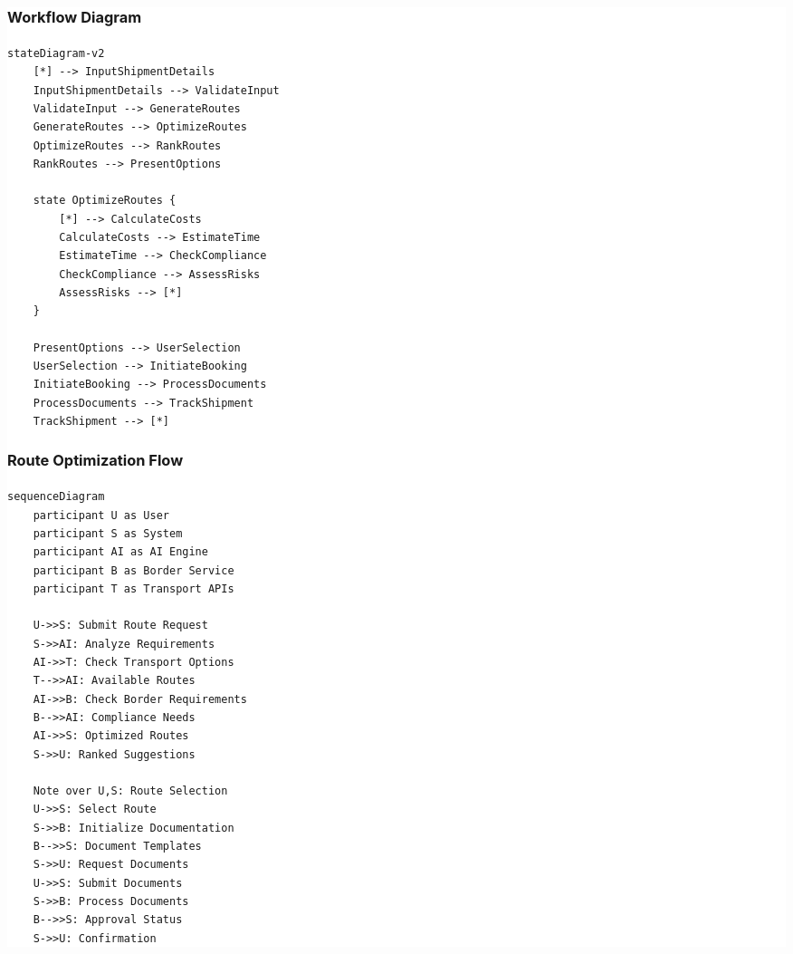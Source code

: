 ### Workflow Diagram

```mermaid
stateDiagram-v2
    [*] --> InputShipmentDetails
    InputShipmentDetails --> ValidateInput
    ValidateInput --> GenerateRoutes
    GenerateRoutes --> OptimizeRoutes
    OptimizeRoutes --> RankRoutes
    RankRoutes --> PresentOptions
    
    state OptimizeRoutes {
        [*] --> CalculateCosts
        CalculateCosts --> EstimateTime
        EstimateTime --> CheckCompliance
        CheckCompliance --> AssessRisks
        AssessRisks --> [*]
    }
    
    PresentOptions --> UserSelection
    UserSelection --> InitiateBooking
    InitiateBooking --> ProcessDocuments
    ProcessDocuments --> TrackShipment
    TrackShipment --> [*]
```

### Route Optimization Flow

```mermaid
sequenceDiagram
    participant U as User
    participant S as System
    participant AI as AI Engine
    participant B as Border Service
    participant T as Transport APIs

    U->>S: Submit Route Request
    S->>AI: Analyze Requirements
    AI->>T: Check Transport Options
    T-->>AI: Available Routes
    AI->>B: Check Border Requirements
    B-->>AI: Compliance Needs
    AI->>S: Optimized Routes
    S->>U: Ranked Suggestions

    Note over U,S: Route Selection
    U->>S: Select Route
    S->>B: Initialize Documentation
    B-->>S: Document Templates
    S->>U: Request Documents
    U->>S: Submit Documents
    S->>B: Process Documents
    B-->>S: Approval Status
    S->>U: Confirmation
```
